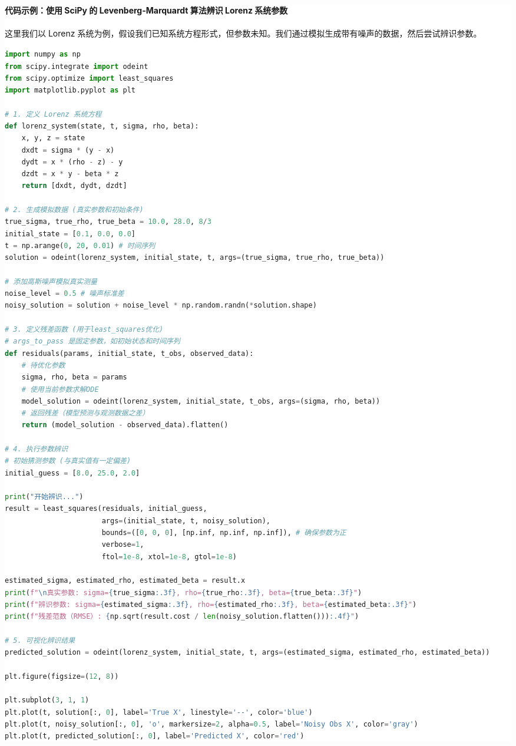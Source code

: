 #### 代码示例：使用 SciPy 的 Levenberg-Marquardt 算法辨识 Lorenz 系统参数

这里我们以 Lorenz 系统为例，假设我们已知系统方程形式，但参数未知。我们通过模拟生成带有噪声的数据，然后尝试辨识参数。

```python
import numpy as np
from scipy.integrate import odeint
from scipy.optimize import least_squares
import matplotlib.pyplot as plt

# 1. 定义 Lorenz 系统方程
def lorenz_system(state, t, sigma, rho, beta):
    x, y, z = state
    dxdt = sigma * (y - x)
    dydt = x * (rho - z) - y
    dzdt = x * y - beta * z
    return [dxdt, dydt, dzdt]

# 2. 生成模拟数据 (真实参数和初始条件)
true_sigma, true_rho, true_beta = 10.0, 28.0, 8/3
initial_state = [0.1, 0.0, 0.0]
t = np.arange(0, 20, 0.01) # 时间序列
solution = odeint(lorenz_system, initial_state, t, args=(true_sigma, true_rho, true_beta))

# 添加高斯噪声模拟真实测量
noise_level = 0.5 # 噪声标准差
noisy_solution = solution + noise_level * np.random.randn(*solution.shape)

# 3. 定义残差函数 (用于least_squares优化)
# args_to_pass 是固定参数，如初始状态和时间序列
def residuals(params, initial_state, t_obs, observed_data):
    # 待优化参数
    sigma, rho, beta = params
    # 使用当前参数求解ODE
    model_solution = odeint(lorenz_system, initial_state, t_obs, args=(sigma, rho, beta))
    # 返回残差（模型预测与观测数据之差）
    return (model_solution - observed_data).flatten()

# 4. 执行参数辨识
# 初始猜测参数 (与真实值有一定偏差)
initial_guess = [8.0, 25.0, 2.0]

print("开始辨识...")
result = least_squares(residuals, initial_guess, 
                       args=(initial_state, t, noisy_solution),
                       bounds=([0, 0, 0], [np.inf, np.inf, np.inf]), # 确保参数为正
                       verbose=1,
                       ftol=1e-8, xtol=1e-8, gtol=1e-8)

estimated_sigma, estimated_rho, estimated_beta = result.x
print(f"\n真实参数: sigma={true_sigma:.3f}, rho={true_rho:.3f}, beta={true_beta:.3f}")
print(f"辨识参数: sigma={estimated_sigma:.3f}, rho={estimated_rho:.3f}, beta={estimated_beta:.3f}")
print(f"残差范数（RMSE）: {np.sqrt(result.cost / len(noisy_solution.flatten())):.4f}")

# 5. 可视化辨识结果
predicted_solution = odeint(lorenz_system, initial_state, t, args=(estimated_sigma, estimated_rho, estimated_beta))

plt.figure(figsize=(12, 8))

plt.subplot(3, 1, 1)
plt.plot(t, solution[:, 0], label='True X', linestyle='--', color='blue')
plt.plot(t, noisy_solution[:, 0], 'o', markersize=2, alpha=0.5, label='Noisy Obs X', color='gray')
plt.plot(t, predicted_solution[:, 0], label='Predicted X', color='red')
```